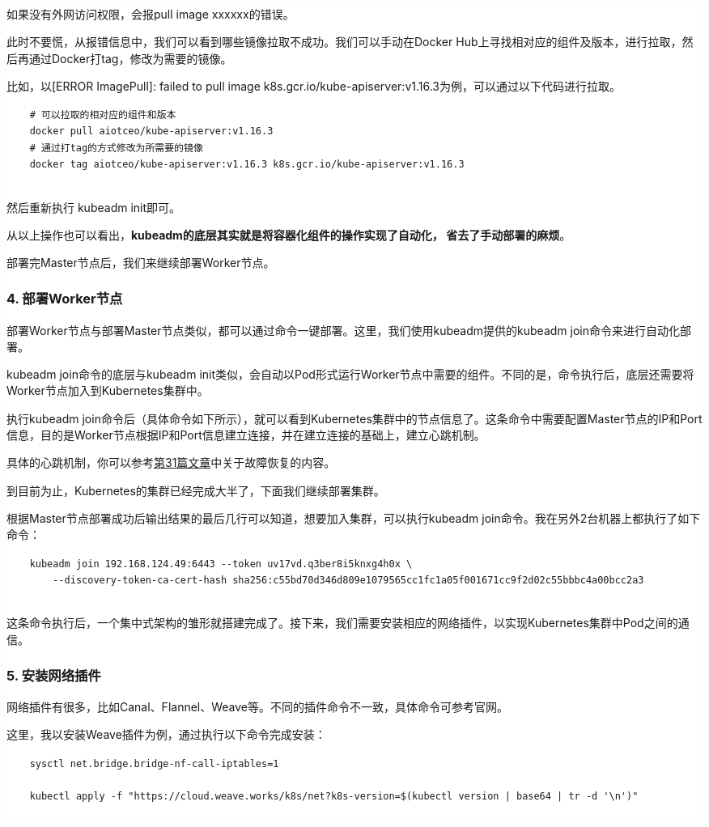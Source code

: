如果没有外网访问权限，会报pull image xxxxxx的错误。

此时不要慌，从报错信息中，我们可以看到哪些镜像拉取不成功。我们可以手动在Docker Hub上寻找相对应的组件及版本，进行拉取，然后再通过Docker打tag，修改为需要的镜像。

比如，以\[ERROR ImagePull\]: failed to pull image k8s.gcr.io/kube-apiserver:v1.16.3为例，可以通过以下代码进行拉取。

```
    # 可以拉取的相对应的组件和版本
    docker pull aiotceo/kube-apiserver:v1.16.3
    # 通过打tag的方式修改为所需要的镜像
    docker tag aiotceo/kube-apiserver:v1.16.3 k8s.gcr.io/kube-apiserver:v1.16.3
    

```

然后重新执行 kubeadm init即可。

从以上操作也可以看出，**kubeadm的底层其实就是将容器化组件的操作实现了自动化， 省去了手动部署的麻烦**。

部署完Master节点后，我们来继续部署Worker节点。

### 4\. 部署Worker节点

部署Worker节点与部署Master节点类似，都可以通过命令一键部署。这里，我们使用kubeadm提供的kubeadm join命令来进行自动化部署。

kubeadm join命令的底层与kubeadm init类似，会自动以Pod形式运行Worker节点中需要的组件。不同的是，命令执行后，底层还需要将Worker节点加入到Kubernetes集群中。

执行kubeadm join命令后（具体命令如下所示），就可以看到Kubernetes集群中的节点信息了。这条命令中需要配置Master节点的IP和Port信息，目的是Worker节点根据IP和Port信息建立连接，并在建立连接的基础上，建立心跳机制。

具体的心跳机制，你可以参考[第31篇文章](https://time.geekbang.org/column/article/175545)中关于故障恢复的内容。

到目前为止，Kubernetes的集群已经完成大半了，下面我们继续部署集群。

根据Master节点部署成功后输出结果的最后几行可以知道，想要加入集群，可以执行kubeadm join命令。我在另外2台机器上都执行了如下命令：

```
    kubeadm join 192.168.124.49:6443 --token uv17vd.q3ber8i5knxg4h0x \
        --discovery-token-ca-cert-hash sha256:c55bd70d346d809e1079565cc1fc1a05f001671cc9f2d02c55bbbc4a00bcc2a3
    

```

这条命令执行后，一个集中式架构的雏形就搭建完成了。接下来，我们需要安装相应的网络插件，以实现Kubernetes集群中Pod之间的通信。

### 5\. 安装网络插件

网络插件有很多，比如Canal、Flannel、Weave等。不同的插件命令不一致，具体命令可参考官网。

这里，我以安装Weave插件为例，通过执行以下命令完成安装：

```
    sysctl net.bridge.bridge-nf-call-iptables=1
    
    kubectl apply -f "https://cloud.weave.works/k8s/net?k8s-version=$(kubectl version | base64 | tr -d '\n')"
    

```
